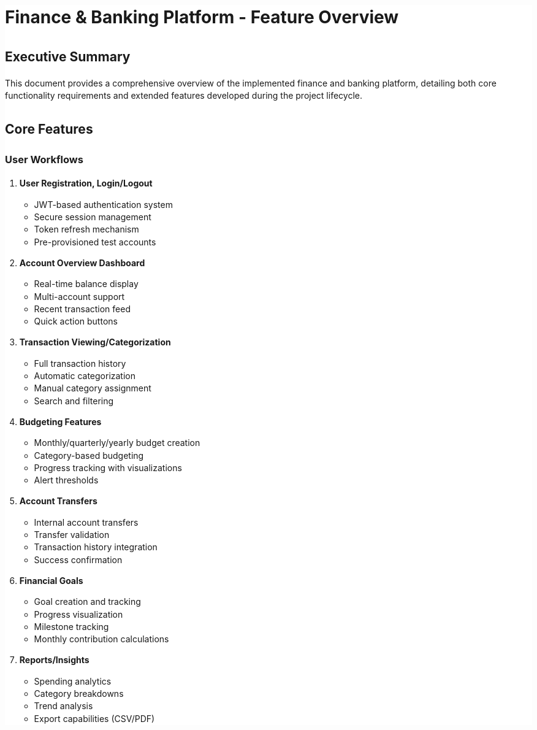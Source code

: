 # Finance & Banking Platform - Feature Overview

## Executive Summary

This document provides a comprehensive overview of the implemented finance and banking platform, detailing both core functionality requirements and extended features developed during the project lifecycle.

## Core Features

### User Workflows

1. **User Registration, Login/Logout** 
   - JWT-based authentication system
   - Secure session management
   - Token refresh mechanism
   - Pre-provisioned test accounts

2. **Account Overview Dashboard** 
   - Real-time balance display
   - Multi-account support
   - Recent transaction feed
   - Quick action buttons

3. **Transaction Viewing/Categorization**
   - Full transaction history
   - Automatic categorization
   - Manual category assignment
   - Search and filtering

4. **Budgeting Features** 
   - Monthly/quarterly/yearly budget creation
   - Category-based budgeting
   - Progress tracking with visualizations
   - Alert thresholds

5. **Account Transfers** 
   - Internal account transfers
   - Transfer validation
   - Transaction history integration
   - Success confirmation

6. **Financial Goals** 
   - Goal creation and tracking
   - Progress visualization
   - Milestone tracking
   - Monthly contribution calculations

7. **Reports/Insights** 
   - Spending analytics
   - Category breakdowns
   - Trend analysis
   - Export capabilities (CSV/PDF)
